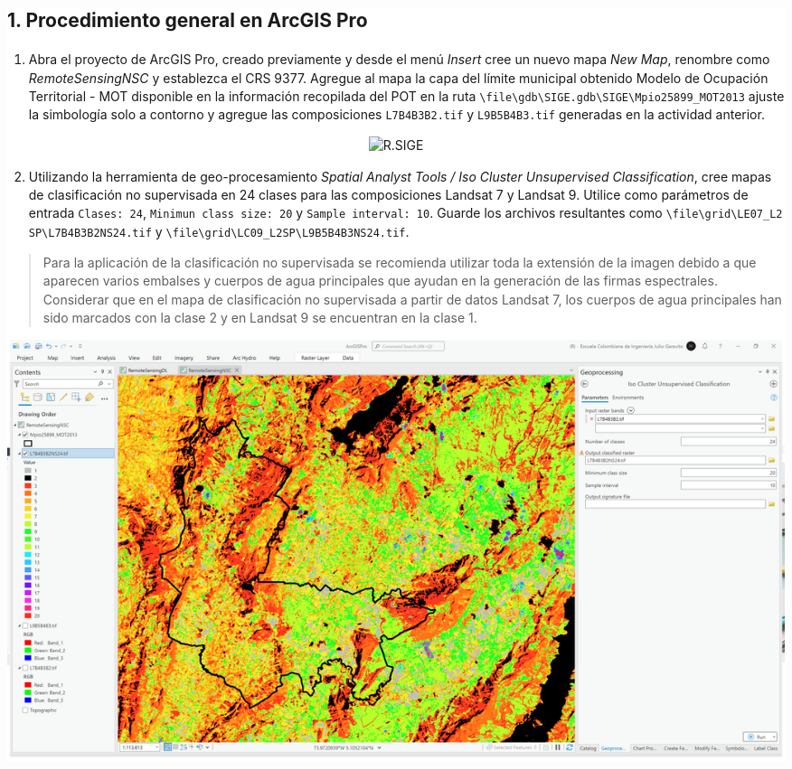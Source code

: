 
## 1. Procedimiento general en ArcGIS Pro

1. Abra el proyecto de ArcGIS Pro, creado previamente y desde el menú _Insert_ cree un nuevo mapa _New Map_, renombre como _RemoteSensingNSC_ y establezca el CRS 9377. Agregue al mapa la capa del límite municipal obtenido Modelo de Ocupación Territorial - MOT disponible en la información recopilada del POT en la ruta `\file\gdb\SIGE.gdb\SIGE\Mpio25899_MOT2013` ajuste la simbología solo a contorno y agregue las composiciones `L7B4B3B2.tif` y `L9B5B4B3.tif` generadas en la actividad anterior.  

<div align="center"><img src="graph/ArcGISPro_AddLayer1.png" alt="R.SIGE" width="100%" border="0" /></div>

2. Utilizando la herramienta de geo-procesamiento _Spatial Analyst Tools / Iso Cluster Unsupervised Classification_, cree mapas de clasificación no supervisada en 24 clases para las  composiciones Landsat 7 y Landsat 9. Utilice como parámetros de entrada  `Clases: 24`, `Minimun class size: 20` y `Sample interval: 10`. Guarde los archivos resultantes como `\file\grid\LE07_L2SP\L7B4B3B2NS24.tif` y `\file\grid\LC09_L2SP\L9B5B4B3NS24.tif`.

> Para la aplicación de la clasificación no supervisada se recomienda utilizar toda la extensión de la imagen debido a que aparecen varios embalses y cuerpos de agua principales que ayudan en la generación de las firmas espectrales. Considerar que en el mapa de clasificación no supervisada a partir de datos Landsat 7, los cuerpos de agua principales han sido marcados con la clase 2 y en Landsat 9 se encuentran en la clase 1.

<div align="center"><img src="graph/ArcGISPro_IsoClusterUnsupervisedClassification1.png" alt="R.SIGE" width="100%" border="0" /></div>